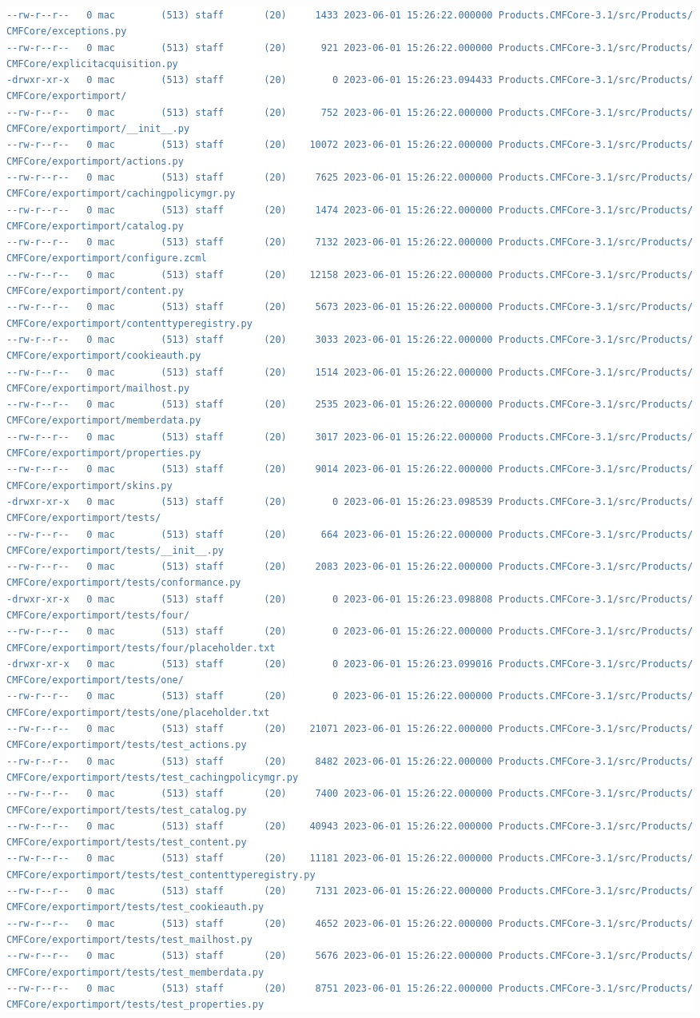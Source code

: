 ```diff
--rw-r--r--   0 mac        (513) staff       (20)     1433 2023-06-01 15:26:22.000000 Products.CMFCore-3.1/src/Products/CMFCore/exceptions.py
--rw-r--r--   0 mac        (513) staff       (20)      921 2023-06-01 15:26:22.000000 Products.CMFCore-3.1/src/Products/CMFCore/explicitacquisition.py
-drwxr-xr-x   0 mac        (513) staff       (20)        0 2023-06-01 15:26:23.094433 Products.CMFCore-3.1/src/Products/CMFCore/exportimport/
--rw-r--r--   0 mac        (513) staff       (20)      752 2023-06-01 15:26:22.000000 Products.CMFCore-3.1/src/Products/CMFCore/exportimport/__init__.py
--rw-r--r--   0 mac        (513) staff       (20)    10072 2023-06-01 15:26:22.000000 Products.CMFCore-3.1/src/Products/CMFCore/exportimport/actions.py
--rw-r--r--   0 mac        (513) staff       (20)     7625 2023-06-01 15:26:22.000000 Products.CMFCore-3.1/src/Products/CMFCore/exportimport/cachingpolicymgr.py
--rw-r--r--   0 mac        (513) staff       (20)     1474 2023-06-01 15:26:22.000000 Products.CMFCore-3.1/src/Products/CMFCore/exportimport/catalog.py
--rw-r--r--   0 mac        (513) staff       (20)     7132 2023-06-01 15:26:22.000000 Products.CMFCore-3.1/src/Products/CMFCore/exportimport/configure.zcml
--rw-r--r--   0 mac        (513) staff       (20)    12158 2023-06-01 15:26:22.000000 Products.CMFCore-3.1/src/Products/CMFCore/exportimport/content.py
--rw-r--r--   0 mac        (513) staff       (20)     5673 2023-06-01 15:26:22.000000 Products.CMFCore-3.1/src/Products/CMFCore/exportimport/contenttyperegistry.py
--rw-r--r--   0 mac        (513) staff       (20)     3033 2023-06-01 15:26:22.000000 Products.CMFCore-3.1/src/Products/CMFCore/exportimport/cookieauth.py
--rw-r--r--   0 mac        (513) staff       (20)     1514 2023-06-01 15:26:22.000000 Products.CMFCore-3.1/src/Products/CMFCore/exportimport/mailhost.py
--rw-r--r--   0 mac        (513) staff       (20)     2535 2023-06-01 15:26:22.000000 Products.CMFCore-3.1/src/Products/CMFCore/exportimport/memberdata.py
--rw-r--r--   0 mac        (513) staff       (20)     3017 2023-06-01 15:26:22.000000 Products.CMFCore-3.1/src/Products/CMFCore/exportimport/properties.py
--rw-r--r--   0 mac        (513) staff       (20)     9014 2023-06-01 15:26:22.000000 Products.CMFCore-3.1/src/Products/CMFCore/exportimport/skins.py
-drwxr-xr-x   0 mac        (513) staff       (20)        0 2023-06-01 15:26:23.098539 Products.CMFCore-3.1/src/Products/CMFCore/exportimport/tests/
--rw-r--r--   0 mac        (513) staff       (20)      664 2023-06-01 15:26:22.000000 Products.CMFCore-3.1/src/Products/CMFCore/exportimport/tests/__init__.py
--rw-r--r--   0 mac        (513) staff       (20)     2083 2023-06-01 15:26:22.000000 Products.CMFCore-3.1/src/Products/CMFCore/exportimport/tests/conformance.py
-drwxr-xr-x   0 mac        (513) staff       (20)        0 2023-06-01 15:26:23.098808 Products.CMFCore-3.1/src/Products/CMFCore/exportimport/tests/four/
--rw-r--r--   0 mac        (513) staff       (20)        0 2023-06-01 15:26:22.000000 Products.CMFCore-3.1/src/Products/CMFCore/exportimport/tests/four/placeholder.txt
-drwxr-xr-x   0 mac        (513) staff       (20)        0 2023-06-01 15:26:23.099016 Products.CMFCore-3.1/src/Products/CMFCore/exportimport/tests/one/
--rw-r--r--   0 mac        (513) staff       (20)        0 2023-06-01 15:26:22.000000 Products.CMFCore-3.1/src/Products/CMFCore/exportimport/tests/one/placeholder.txt
--rw-r--r--   0 mac        (513) staff       (20)    21071 2023-06-01 15:26:22.000000 Products.CMFCore-3.1/src/Products/CMFCore/exportimport/tests/test_actions.py
--rw-r--r--   0 mac        (513) staff       (20)     8482 2023-06-01 15:26:22.000000 Products.CMFCore-3.1/src/Products/CMFCore/exportimport/tests/test_cachingpolicymgr.py
--rw-r--r--   0 mac        (513) staff       (20)     7400 2023-06-01 15:26:22.000000 Products.CMFCore-3.1/src/Products/CMFCore/exportimport/tests/test_catalog.py
--rw-r--r--   0 mac        (513) staff       (20)    40943 2023-06-01 15:26:22.000000 Products.CMFCore-3.1/src/Products/CMFCore/exportimport/tests/test_content.py
--rw-r--r--   0 mac        (513) staff       (20)    11181 2023-06-01 15:26:22.000000 Products.CMFCore-3.1/src/Products/CMFCore/exportimport/tests/test_contenttyperegistry.py
--rw-r--r--   0 mac        (513) staff       (20)     7131 2023-06-01 15:26:22.000000 Products.CMFCore-3.1/src/Products/CMFCore/exportimport/tests/test_cookieauth.py
--rw-r--r--   0 mac        (513) staff       (20)     4652 2023-06-01 15:26:22.000000 Products.CMFCore-3.1/src/Products/CMFCore/exportimport/tests/test_mailhost.py
--rw-r--r--   0 mac        (513) staff       (20)     5676 2023-06-01 15:26:22.000000 Products.CMFCore-3.1/src/Products/CMFCore/exportimport/tests/test_memberdata.py
--rw-r--r--   0 mac        (513) staff       (20)     8751 2023-06-01 15:26:22.000000 Products.CMFCore-3.1/src/Products/CMFCore/exportimport/tests/test_properties.py
```